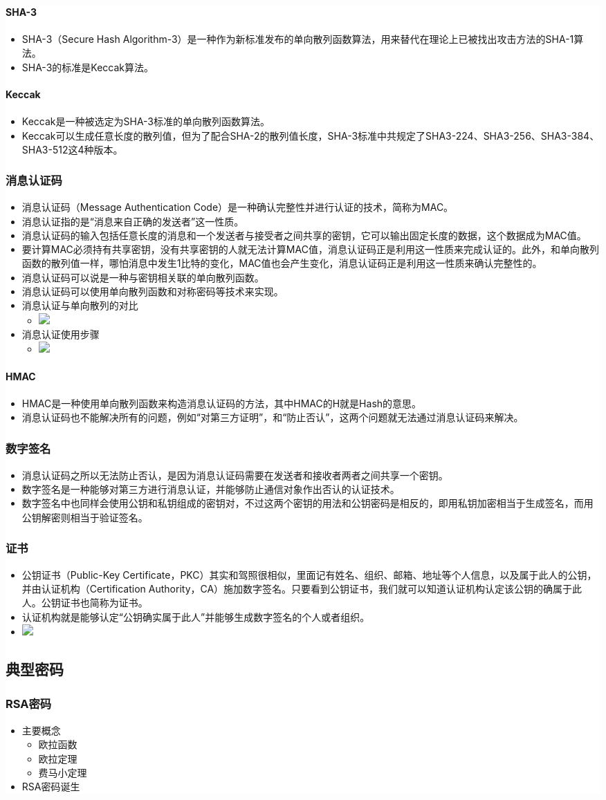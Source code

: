 #### SHA-3

- SHA-3（Secure Hash Algorithm-3）是一种作为新标准发布的单向散列函数算法，用来替代在理论上已被找出攻击方法的SHA-1算法。
- SHA-3的标准是Keccak算法。

#### Keccak

- Keccak是一种被选定为SHA-3标准的单向散列函数算法。
- Keccak可以生成任意长度的散列值，但为了配合SHA-2的散列值长度，SHA-3标准中共规定了SHA3-224、SHA3-256、SHA3-384、SHA3-512这4种版本。


### 消息认证码

- 消息认证码（Message Authentication Code）是一种确认完整性并进行认证的技术，简称为MAC。
- 消息认证指的是“消息来自正确的发送者”这一性质。
- 消息认证码的输入包括任意长度的消息和一个发送者与接受者之间共享的密钥，它可以输出固定长度的数据，这个数据成为MAC值。
- 要计算MAC必须持有共享密钥，没有共享密钥的人就无法计算MAC值，消息认证码正是利用这一性质来完成认证的。此外，和单向散列函数的散列值一样，哪怕消息中发生1比特的变化，MAC值也会产生变化，消息认证码正是利用这一性质来确认完整性的。
- 消息认证码可以说是一种与密钥相关联的单向散列函数。
- 消息认证码可以使用单向散列函数和对称密码等技术来实现。
- 消息认证与单向散列的对比
    - ![](https://upload-images.jianshu.io/upload_images/1546230-761524bbf86e85ce.png)
- 消息认证使用步骤
    - ![](https://upload-images.jianshu.io/upload_images/1546230-1699375397c0eb10.png)

#### HMAC

- HMAC是一种使用单向散列函数来构造消息认证码的方法，其中HMAC的H就是Hash的意思。
- 消息认证码也不能解决所有的问题，例如“对第三方证明”，和“防止否认”，这两个问题就无法通过消息认证码来解决。


### 数字签名

- 消息认证码之所以无法防止否认，是因为消息认证码需要在发送者和接收者两者之间共享一个密钥。
- 数字签名是一种能够对第三方进行消息认证，并能够防止通信对象作出否认的认证技术。
- 数字签名中也同样会使用公钥和私钥组成的密钥对，不过这两个密钥的用法和公钥密码是相反的，即用私钥加密相当于生成签名，而用公钥解密则相当于验证签名。

### 证书

- 公钥证书（Public-Key Certificate，PKC）其实和驾照很相似，里面记有姓名、组织、邮箱、地址等个人信息，以及属于此人的公钥，并由认证机构（Certification Authority，CA）施加数字签名。只要看到公钥证书，我们就可以知道认证机构认定该公钥的确属于此人。公钥证书也简称为证书。
- 认证机构就是能够认定“公钥确实属于此人”并能够生成数字签名的个人或者组织。
- ![](https://upload-images.jianshu.io/upload_images/1546230-d4b0b7bda05e8610.png)


## 典型密码

### RSA密码

- 主要概念
    - 欧拉函数
    - 欧拉定理
    - 费马小定理
- RSA密码诞生
